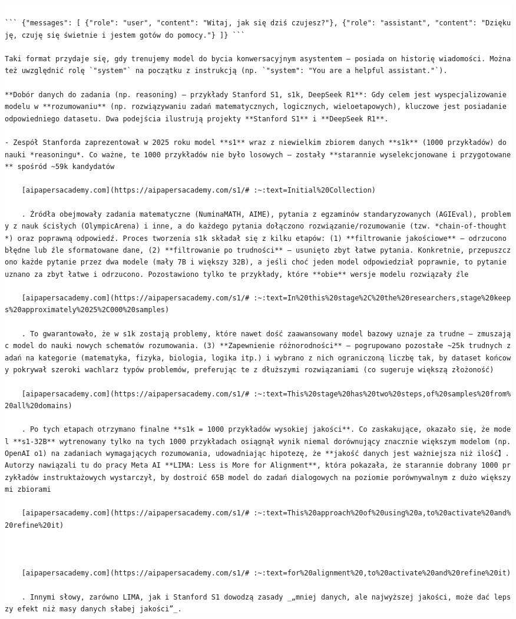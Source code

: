 ```

``` {"messages": [ {"role": "user", "content": "Witaj, jak się dziś czujesz?"}, {"role": "assistant", "content": "Dziękuję, czuję się świetnie i jestem gotów do pomocy."} ]} ```

Taki format przydaje się, gdy trenujemy model do bycia konwersacyjnym asystentem – posiada on historię wiadomości. Można też uwzględnić rolę `"system"` na początku z instrukcją (np. `"system": "You are a helpful assistant."`).

**Dobór danych do zadania (np. reasoning) – przykłady Stanford S1, s1k, DeepSeek R1**: Gdy celem jest wyspecjalizowanie modelu w **rozumowaniu** (np. rozwiązywaniu zadań matematycznych, logicznych, wieloetapowych), kluczowe jest posiadanie odpowiedniego datasetu. Dwa podejścia ilustrują projekty **Stanford S1** i **DeepSeek R1**.

- Zespół Stanforda zaprezentował w 2025 roku model **s1** wraz z niewielkim zbiorem danych **s1k** (1000 przykładów) do nauki *reasoningu*. Co ważne, te 1000 przykładów nie było losowych – zostały **starannie wyselekcjonowane i przygotowane** spośród ~59k kandydatów​

    [aipapersacademy.com](https://aipapersacademy.com/s1/# :~:text=Initial%20Collection)

    . Źródła obejmowały zadania matematyczne (NuminaMATH, AIME), pytania z egzaminów standaryzowanych (AGIEval), problemy z nauk ścisłych (OlympicArena) i inne, a do każdego pytania dołączono rozwiązanie/rozumowanie (tzw. *chain-of-thought*) oraz poprawną odpowiedź. Proces tworzenia s1k składał się z kilku etapów: (1) **filtrowanie jakościowe** – odrzucono błędne lub źle sformatowane dane, (2) **filtrowanie po trudności** – usunięto zbyt łatwe pytania. Konkretnie, przepuszczono każde pytanie przez dwa modele (mały 7B i większy 32B), a jeśli choć jeden model odpowiedział poprawnie, to pytanie uznano za zbyt łatwe i odrzucono. Pozostawiono tylko te przykłady, które **obie** wersje modelu rozwiązały źle​

    [aipapersacademy.com](https://aipapersacademy.com/s1/# :~:text=In%20this%20stage%2C%20the%20researchers,stage%20keeps%20approximately%2025%2C000%20samples)

    . To gwarantowało, że w s1k zostają problemy, które nawet dość zaawansowany model bazowy uznaje za trudne – zmuszając model do nauki nowych schematów rozumowania. (3) **Zapewnienie różnorodności** – pogrupowano pozostałe ~25k trudnych zadań na kategorie (matematyka, fizyka, biologia, logika itp.) i wybrano z nich ograniczoną liczbę tak, by dataset końcowy pokrywał szeroki wachlarz typów problemów, preferując te z dłuższymi rozwiązaniami (co sugeruje większą złożoność)​

    [aipapersacademy.com](https://aipapersacademy.com/s1/# :~:text=This%20stage%20has%20two%20steps,of%20samples%20from%20all%20domains)

    . Po tych etapach otrzymano finalne **s1k = 1000 przykładów wysokiej jakości**. Co zaskakujące, okazało się, że model **s1-32B** wytrenowany tylko na tych 1000 przykładach osiągnął wynik niemal dorównujący znacznie większym modelom (np. OpenAI o1) na zadaniach wymagających rozumowania, udowadniając hipotezę, że **jakość danych jest ważniejsza niż ilość】. Autorzy nawiązali tu do pracy Meta AI **LIMA: Less is More for Alignment**, która pokazała, że starannie dobrany 1000 przykładów instruktażowych wystarczył, by dostroić 65B model do zadań dialogowych na poziomie porównywalnym z dużo większymi zbiorami​

    [aipapersacademy.com](https://aipapersacademy.com/s1/# :~:text=This%20approach%20of%20using%20a,to%20activate%20and%20refine%20it)

    ​

    [aipapersacademy.com](https://aipapersacademy.com/s1/# :~:text=for%20alignment%20,to%20activate%20and%20refine%20it)

    . Innymi słowy, zarówno LIMA, jak i Stanford S1 dowodzą zasady _„mniej danych, ale najwyższej jakości, może dać lepszy efekt niż masy danych słabej jakości”_.

```